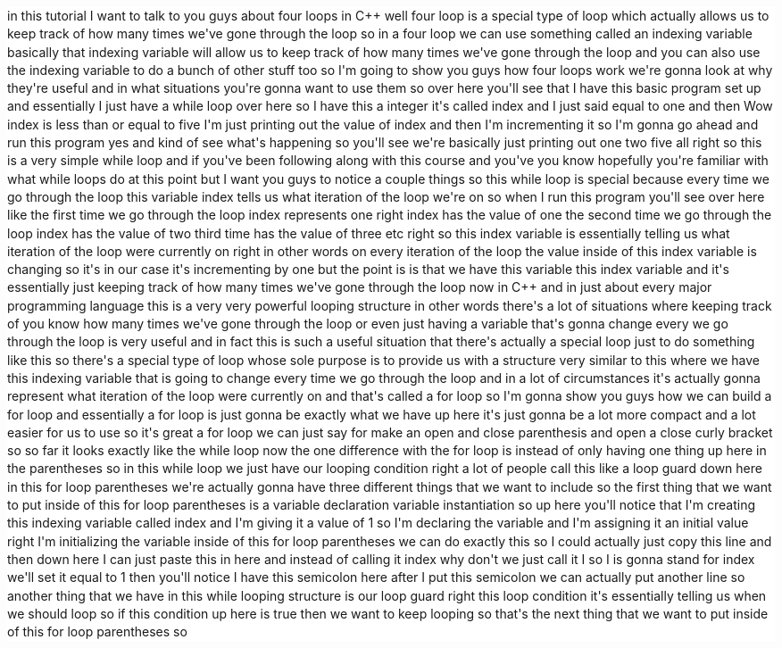 in this tutorial I want to talk to you guys about four loops in C++ well four loop is a special type of loop which actually allows us to keep track of how many times we've gone through the loop so in a four loop we can use something called an indexing variable basically that indexing variable will allow us to keep track of how many times we've gone through the loop and you can also use the indexing variable to do a bunch of other stuff too so I'm going to show you guys how four loops work we're gonna look at why they're useful and in what situations you're gonna want to use them so over here you'll see that I have this basic program set up and essentially I just have a while loop over here so I have this a integer it's called index and I just said equal to one and then Wow index is less than or equal to five I'm just printing out the value of index and then I'm incrementing it so I'm gonna go ahead and run this program yes and kind of see what's happening so you'll see we're basically just printing out one two five all right so this is a very simple while loop and if you've been following along with this course and you've you know hopefully you're familiar with what while loops do at this point but I want you guys to notice a couple things so this while loop is special because every time we go through the loop this variable index tells us what iteration of the loop we're on so when I run this program you'll see over here like the first time we go through the loop index represents one right index has the value of one the second time we go through the loop index has the value of two third time has the value of three etc right so this index variable is essentially telling us what iteration of the loop were currently on right in other words on every iteration of the loop the value inside of this index variable is changing so it's in our case it's incrementing by one but the point is is that we have this variable this index variable and it's essentially just keeping track of how many times we've gone through the loop now in C++ and in just about every major programming language this is a very very powerful looping structure in other words there's a lot of situations where keeping track of you know how many times we've gone through the loop or even just having a variable that's gonna change every we go through the loop is very useful and in fact this is such a useful situation that there's actually a special loop just to do something like this so there's a special type of loop whose sole purpose is to provide us with a structure very similar to this where we have this indexing variable that is going to change every time we go through the loop and in a lot of circumstances it's actually gonna represent what iteration of the loop were currently on and that's called a for loop so I'm gonna show you guys how we can build a for loop and essentially a for loop is just gonna be exactly what we have up here it's just gonna be a lot more compact and a lot easier for us to use so it's great a for loop we can just say for make an open and close parenthesis and open a close curly bracket so so far it looks exactly like the while loop now the one difference with the for loop is instead of only having one thing up here in the parentheses so in this while loop we just have our looping condition right a lot of people call this like a loop guard down here in this for loop parentheses we're actually gonna have three different things that we want to include so the first thing that we want to put inside of this for loop parentheses is a variable declaration variable instantiation so up here you'll notice that I'm creating this indexing variable called index and I'm giving it a value of 1 so I'm declaring the variable and I'm assigning it an initial value right I'm initializing the variable inside of this for loop parentheses we can do exactly this so I could actually just copy this line and then down here I can just paste this in here and instead of calling it index why don't we just call it I so I is gonna stand for index we'll set it equal to 1 then you'll notice I have this semicolon here after I put this semicolon we can actually put another line so another thing that we have in this while looping structure is our loop guard right this loop condition it's essentially telling us when we should loop so if this condition up here is true then we want to keep looping so that's the next thing that we want to put inside of this for loop parentheses so